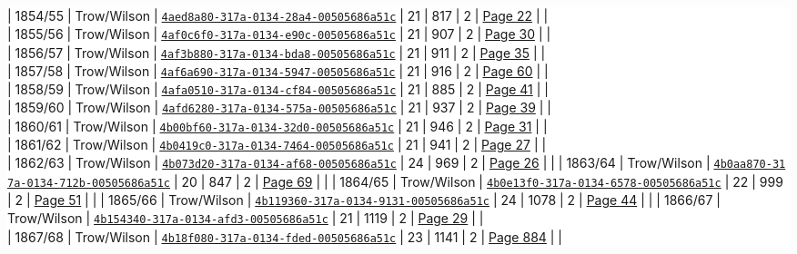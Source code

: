 | 1854/55  | Trow/Wilson      | [`4aed8a80-317a-0134-28a4-00505686a51c`](https://digitalcollections.nypl.org/items/d73e7cd0-529b-0134-92d5-00505686a51c) | 21           | 817      | 2       | [Page 22](https://digitalcollections.nypl.org/items/d73e7cd0-529b-0134-92d5-00505686a51c#/?uuid=db24e0c0-529b-0134-3b88-00505686a51c)  |    |            
| 1855/56  | Trow/Wilson      | [`4af0c6f0-317a-0134-e90c-00505686a51c`](https://digitalcollections.nypl.org/items/f283bb50-52ac-0134-0b4b-00505686a51c) | 21           | 907      | 2       | [Page 30](https://digitalcollections.nypl.org/items/f283bb50-52ac-0134-0b4b-00505686a51c#/?uuid=f534e6c0-52ac-0134-a8eb-00505686a51c)  |   |             
| 1856/57  | Trow/Wilson      | [`4af3b880-317a-0134-bda8-00505686a51c`](https://digitalcollections.nypl.org/items/8f502510-52b4-0134-dacd-00505686a51c) | 21           | 911      | 2       | [Page 35](https://digitalcollections.nypl.org/items/8f502510-52b4-0134-dacd-00505686a51c#/?uuid=927f7bc0-52b4-0134-7772-00505686a51c)  |     |           
| 1857/58  | Trow/Wilson      | [`4af6a690-317a-0134-5947-00505686a51c`](https://digitalcollections.nypl.org/items/6ec37860-52b6-0134-1782-00505686a51c) | 21           | 916      | 2       | [Page 60](https://digitalcollections.nypl.org/items/6ec37860-52b6-0134-1782-00505686a51c#/?uuid=74b84dd0-52b6-0134-fdba-00505686a51c)  |     |           
| 1858/59  | Trow/Wilson      | [`4afa0510-317a-0134-cf84-00505686a51c`](https://digitalcollections.nypl.org/items/83c244c0-52b8-0134-354a-00505686a51c) | 21           | 885      | 2       | [Page 41](https://digitalcollections.nypl.org/items/83c244c0-52b8-0134-354a-00505686a51c#/?uuid=88387060-52b8-0134-6549-00505686a51c)  |    |            
| 1859/60  | Trow/Wilson      | [`4afd6280-317a-0134-575a-00505686a51c`](https://digitalcollections.nypl.org/items/4f239540-52bb-0134-5039-00505686a51c) | 21           | 937      | 2       | [Page 39](https://digitalcollections.nypl.org/items/4f239540-52bb-0134-5039-00505686a51c#/?uuid=53559100-52bb-0134-cd33-00505686a51c)  |    |            
| 1860/61  | Trow/Wilson      | [`4b00bf60-317a-0134-32d0-00505686a51c`](https://digitalcollections.nypl.org/items/59b5b330-52be-0134-feef-00505686a51c) | 21           | 946      | 2       | [Page 31](https://digitalcollections.nypl.org/items/59b5b330-52be-0134-feef-00505686a51c#/?uuid=5d3bda30-52be-0134-dfea-00505686a51c)  |      |          
| 1861/62  | Trow/Wilson      | [`4b0419c0-317a-0134-7464-00505686a51c`](https://digitalcollections.nypl.org/items/23010ba0-52c0-0134-9308-00505686a51c) | 21           | 941      | 2       | [Page 27](https://digitalcollections.nypl.org/items/23010ba0-52c0-0134-9308-00505686a51c#/?uuid=25ffb700-52c0-0134-f49b-00505686a51c)  |     |           
| 1862/63  | Trow/Wilson      | [`4b073d20-317a-0134-af68-00505686a51c`](https://digitalcollections.nypl.org/items/c2ab5490-5356-0134-0971-00505686a51c) | 24           | 969      | 2        | [Page 26](https://digitalcollections.nypl.org/items/c2ab5490-5356-0134-0971-00505686a51c#/?uuid=c5e24500-5356-0134-5eec-00505686a51c)                                                                                                                                       |                |
| 1863/64  | Trow/Wilson      | [`4b0aa870-317a-0134-712b-00505686a51c`](https://digitalcollections.nypl.org/items/9574e160-535a-0134-fcf1-00505686a51c) | 20           | 847      | 2        | [Page 69](https://digitalcollections.nypl.org/items/9574e160-535a-0134-fcf1-00505686a51c#/?uuid=9c1f7b00-535a-0134-7add-00505686a51c)                                                                                                                                      |                |
| 1864/65  | Trow/Wilson      | [`4b0e13f0-317a-0134-6578-00505686a51c`](https://digitalcollections.nypl.org/items/7b8012d0-535c-0134-fe5e-00505686a51c) | 22           | 999      | 2       | [Page 51](https://digitalcollections.nypl.org/items/7b8012d0-535c-0134-fe5e-00505686a51c#/?uuid=80d61ad0-535c-0134-1a08-00505686a51c)                                                                                                                                       |                |
| 1865/66  | Trow/Wilson      | [`4b119360-317a-0134-9131-00505686a51c`](https://digitalcollections.nypl.org/items/258b7470-5361-0134-8a14-00505686a51c) | 24           | 1078     | 2       | [Page 44](https://digitalcollections.nypl.org/items/258b7470-5361-0134-8a14-00505686a51c#/?uuid=29af1c40-5361-0134-60d1-00505686a51c)                                                                                                                                       |                |
| 1866/67  | Trow/Wilson      | [`4b154340-317a-0134-afd3-00505686a51c`](https://digitalcollections.nypl.org/items/f02a69a0-5363-0134-aba2-00505686a51c) | 21           | 1119     |  2      | [Page 29](https://digitalcollections.nypl.org/items/f02a69a0-5363-0134-aba2-00505686a51c/book#page/37/mode/2up)                                                                                                                                      |              |  
| 1867/68  | Trow/Wilson      | [`4b18f080-317a-0134-fded-00505686a51c`](https://digitalcollections.nypl.org/items/46e14e50-536e-0134-b015-00505686a51c) |  23          | 1141      |  2      |  [Page 884](https://digitalcollections.nypl.org/items/46e14e50-536e-0134-b015-00505686a51c/book#page/895/mode/1up)                                                                                                                                      |             |   